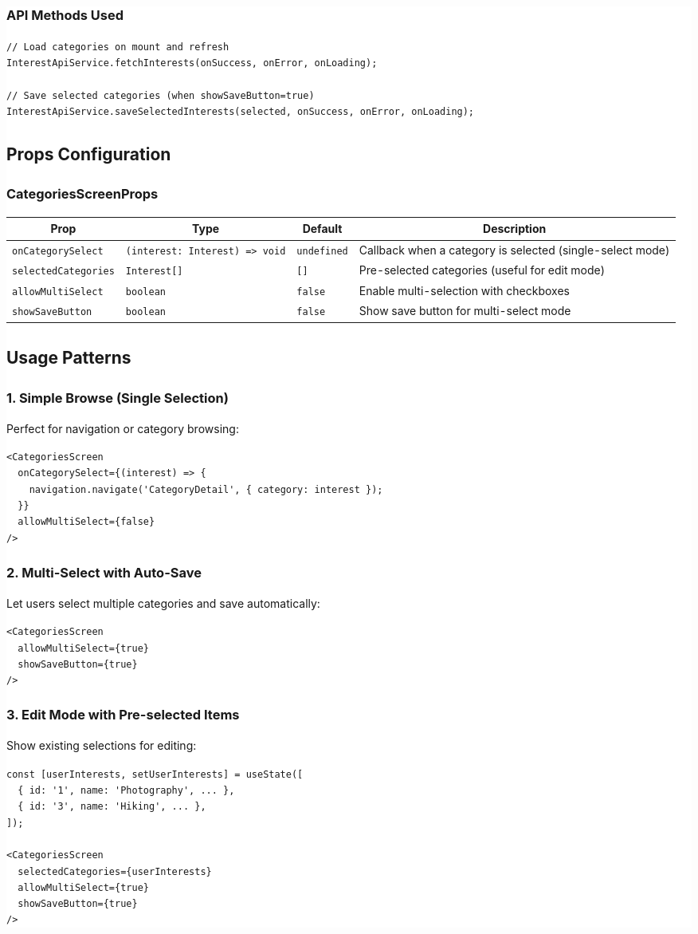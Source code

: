 ### API Methods Used
```tsx
// Load categories on mount and refresh
InterestApiService.fetchInterests(onSuccess, onError, onLoading);

// Save selected categories (when showSaveButton=true)
InterestApiService.saveSelectedInterests(selected, onSuccess, onError, onLoading);
```

## Props Configuration

### CategoriesScreenProps

| Prop | Type | Default | Description |
|------|------|---------|-------------|
| `onCategorySelect` | `(interest: Interest) => void` | `undefined` | Callback when a category is selected (single-select mode) |
| `selectedCategories` | `Interest[]` | `[]` | Pre-selected categories (useful for edit mode) |
| `allowMultiSelect` | `boolean` | `false` | Enable multi-selection with checkboxes |
| `showSaveButton` | `boolean` | `false` | Show save button for multi-select mode |

## Usage Patterns

### 1. Simple Browse (Single Selection)
Perfect for navigation or category browsing:

```tsx
<CategoriesScreen
  onCategorySelect={(interest) => {
    navigation.navigate('CategoryDetail', { category: interest });
  }}
  allowMultiSelect={false}
/>
```

### 2. Multi-Select with Auto-Save
Let users select multiple categories and save automatically:

```tsx
<CategoriesScreen
  allowMultiSelect={true}
  showSaveButton={true}
/>
```

### 3. Edit Mode with Pre-selected Items
Show existing selections for editing:

```tsx
const [userInterests, setUserInterests] = useState([
  { id: '1', name: 'Photography', ... },
  { id: '3', name: 'Hiking', ... },
]);

<CategoriesScreen
  selectedCategories={userInterests}
  allowMultiSelect={true}
  showSaveButton={true}
/>
```
